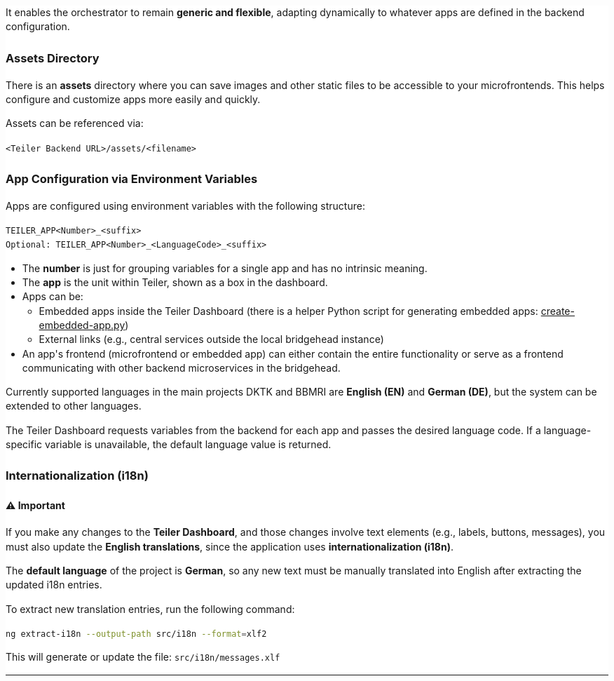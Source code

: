 It enables the orchestrator to remain **generic and flexible**, adapting dynamically to whatever apps are defined in the backend configuration.

### Assets Directory

There is an **assets** directory where you can save images and other static files to be accessible to your microfrontends. This helps configure and customize apps more easily and quickly.

Assets can be referenced via:

```
<Teiler Backend URL>/assets/<filename>
```

### App Configuration via Environment Variables

Apps are configured using environment variables with the following structure:

```
TEILER_APP<Number>_<suffix>
Optional: TEILER_APP<Number>_<LanguageCode>_<suffix>
```

- The **number** is just for grouping variables for a single app and has no intrinsic meaning.
- The **app** is the unit within Teiler, shown as a box in the dashboard.
- Apps can be:
  - Embedded apps inside the Teiler Dashboard (there is a helper Python script for generating embedded apps: [create-embedded-app.py](https://github.com/samply/teiler-dashboard/blob/main/create-embedded-app.py))
  - External links (e.g., central services outside the local bridgehead instance)
- An app's frontend (microfrontend or embedded app) can either contain the entire functionality or serve as a frontend communicating with other backend microservices in the bridgehead.

Currently supported languages in the main projects DKTK and BBMRI are **English (EN)** and **German (DE)**, but the system can be extended to other languages.  
  
The Teiler Dashboard requests variables from the backend for each app and passes the desired language code. If a language-specific variable is unavailable, the default language value is returned.

### Internationalization (i18n)
#### ⚠️ Important

If you make any changes to the **Teiler Dashboard**, and those changes involve text elements (e.g., labels, buttons, messages), you must also update the **English translations**, since the application uses **internationalization (i18n)**.

The **default language** of the project is **German**, so any new text must be manually translated into English after extracting the updated i18n entries.

To extract new translation entries, run the following command:

```bash
ng extract-i18n --output-path src/i18n --format=xlf2
````

This will generate or update the file:
`src/i18n/messages.xlf`

---